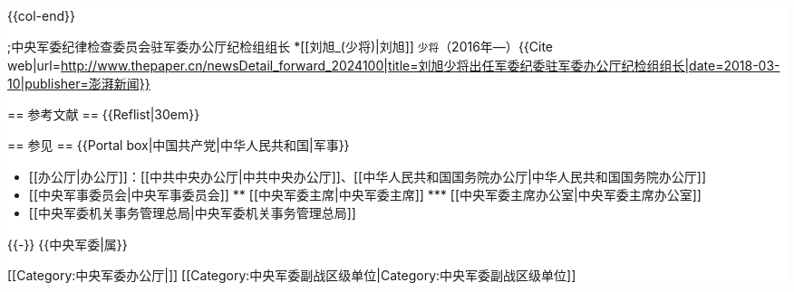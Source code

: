 {{col-end}}

;中央军委纪律检查委员会驻军委办公厅纪检组组长
*[[刘旭_(少将)|刘旭]] <small>少将</small>（2016年—）<ref>{{Cite web|url=http://www.thepaper.cn/newsDetail_forward_2024100|title=刘旭少将出任军委纪委驻军委办公厅纪检组组长|date=2018-03-10|publisher=澎湃新闻}}</ref>

== 参考文献 ==
{{Reflist|30em}}

== 参见 ==
{{Portal box|中国共产党|中华人民共和国|军事}}
* [[办公厅|办公厅]]：[[中共中央办公厅|中共中央办公厅]]、[[中华人民共和国国务院办公厅|中华人民共和国国务院办公厅]]
* [[中央军事委员会|中央军事委员会]]
** [[中央军委主席|中央军委主席]]
*** [[中央军委主席办公室|中央军委主席办公室]]
* [[中央军委机关事务管理总局|中央军委机关事务管理总局]]

{{-}}
{{中央军委|属}}

[[Category:中央军委办公厅|]]
[[Category:中央军委副战区级单位|Category:中央军委副战区级单位]]
